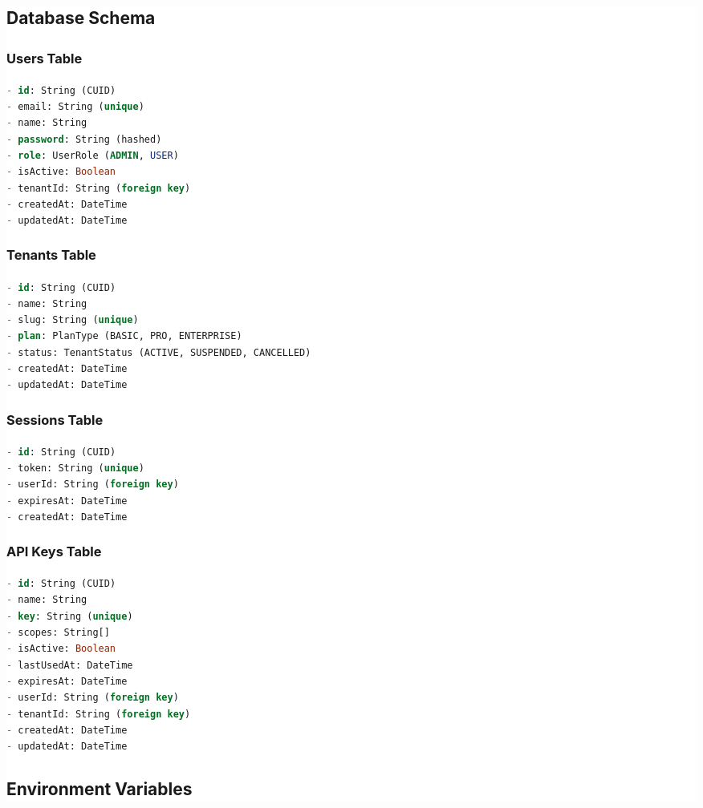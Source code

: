 ## Database Schema

### Users Table
```sql
- id: String (CUID)
- email: String (unique)
- name: String
- password: String (hashed)
- role: UserRole (ADMIN, USER)
- isActive: Boolean
- tenantId: String (foreign key)
- createdAt: DateTime
- updatedAt: DateTime
```

### Tenants Table
```sql
- id: String (CUID)
- name: String
- slug: String (unique)
- plan: PlanType (BASIC, PRO, ENTERPRISE)
- status: TenantStatus (ACTIVE, SUSPENDED, CANCELLED)
- createdAt: DateTime
- updatedAt: DateTime
```

### Sessions Table
```sql
- id: String (CUID)
- token: String (unique)
- userId: String (foreign key)
- expiresAt: DateTime
- createdAt: DateTime
```

### API Keys Table
```sql
- id: String (CUID)
- name: String
- key: String (unique)
- scopes: String[]
- isActive: Boolean
- lastUsedAt: DateTime
- expiresAt: DateTime
- userId: String (foreign key)
- tenantId: String (foreign key)
- createdAt: DateTime
- updatedAt: DateTime
```

## Environment Variables
